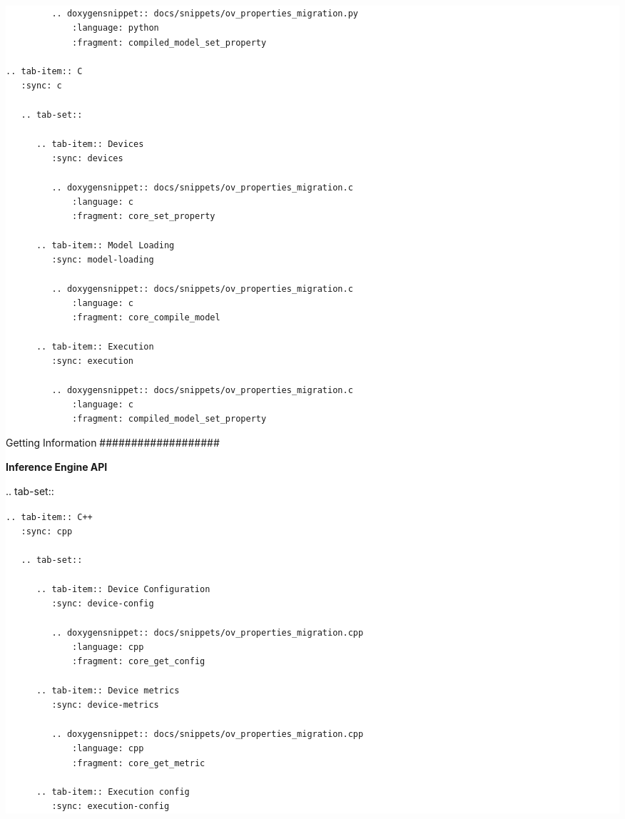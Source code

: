              .. doxygensnippet:: docs/snippets/ov_properties_migration.py
                 :language: python
                 :fragment: compiled_model_set_property

    .. tab-item:: C
       :sync: c

       .. tab-set::

          .. tab-item:: Devices
             :sync: devices

             .. doxygensnippet:: docs/snippets/ov_properties_migration.c
                 :language: c
                 :fragment: core_set_property

          .. tab-item:: Model Loading
             :sync: model-loading

             .. doxygensnippet:: docs/snippets/ov_properties_migration.c
                 :language: c
                 :fragment: core_compile_model

          .. tab-item:: Execution
             :sync: execution

             .. doxygensnippet:: docs/snippets/ov_properties_migration.c
                 :language: c
                 :fragment: compiled_model_set_property


Getting Information
###################

**Inference Engine API**


.. tab-set::

    .. tab-item:: C++
       :sync: cpp

       .. tab-set::

          .. tab-item:: Device Configuration
             :sync: device-config

             .. doxygensnippet:: docs/snippets/ov_properties_migration.cpp
                 :language: cpp
                 :fragment: core_get_config

          .. tab-item:: Device metrics
             :sync: device-metrics

             .. doxygensnippet:: docs/snippets/ov_properties_migration.cpp
                 :language: cpp
                 :fragment: core_get_metric

          .. tab-item:: Execution config
             :sync: execution-config
